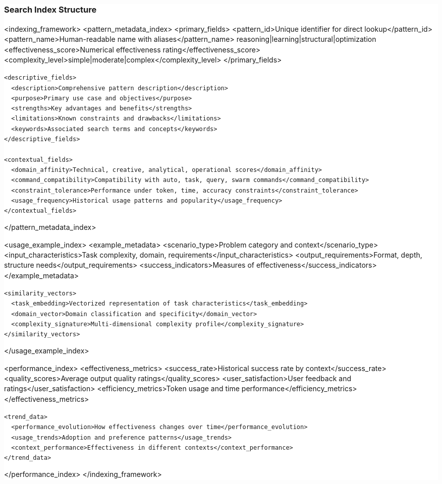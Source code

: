 ### Search Index Structure

<indexing_framework>
  <pattern_metadata_index>
    <primary_fields>
      <pattern_id>Unique identifier for direct lookup</pattern_id>
      <pattern_name>Human-readable name with aliases</pattern_name>
      <category>reasoning|learning|structural|optimization</category>
      <effectiveness_score>Numerical effectiveness rating</effectiveness_score>
      <complexity_level>simple|moderate|complex</complexity_level>
    </primary_fields>
    
    <descriptive_fields>
      <description>Comprehensive pattern description</description>
      <purpose>Primary use case and objectives</purpose>
      <strengths>Key advantages and benefits</strengths>
      <limitations>Known constraints and drawbacks</limitations>
      <keywords>Associated search terms and concepts</keywords>
    </descriptive_fields>
    
    <contextual_fields>
      <domain_affinity>Technical, creative, analytical, operational scores</domain_affinity>
      <command_compatibility>Compatibility with auto, task, query, swarm commands</command_compatibility>
      <constraint_tolerance>Performance under token, time, accuracy constraints</constraint_tolerance>
      <usage_frequency>Historical usage patterns and popularity</usage_frequency>
    </contextual_fields>
  </pattern_metadata_index>
  
  <usage_example_index>
    <example_metadata>
      <scenario_type>Problem category and context</scenario_type>
      <input_characteristics>Task complexity, domain, requirements</input_characteristics>
      <output_requirements>Format, depth, structure needs</output_requirements>
      <success_indicators>Measures of effectiveness</success_indicators>
    </example_metadata>
    
    <similarity_vectors>
      <task_embedding>Vectorized representation of task characteristics</task_embedding>
      <domain_vector>Domain classification and specificity</domain_vector>
      <complexity_signature>Multi-dimensional complexity profile</complexity_signature>
    </similarity_vectors>
  </usage_example_index>
  
  <performance_index>
    <effectiveness_metrics>
      <success_rate>Historical success rate by context</success_rate>
      <quality_scores>Average output quality ratings</quality_scores>
      <user_satisfaction>User feedback and ratings</user_satisfaction>
      <efficiency_metrics>Token usage and time performance</efficiency_metrics>
    </effectiveness_metrics>
    
    <trend_data>
      <performance_evolution>How effectiveness changes over time</performance_evolution>
      <usage_trends>Adoption and preference patterns</usage_trends>
      <context_performance>Effectiveness in different contexts</context_performance>
    </trend_data>
  </performance_index>
</indexing_framework>
